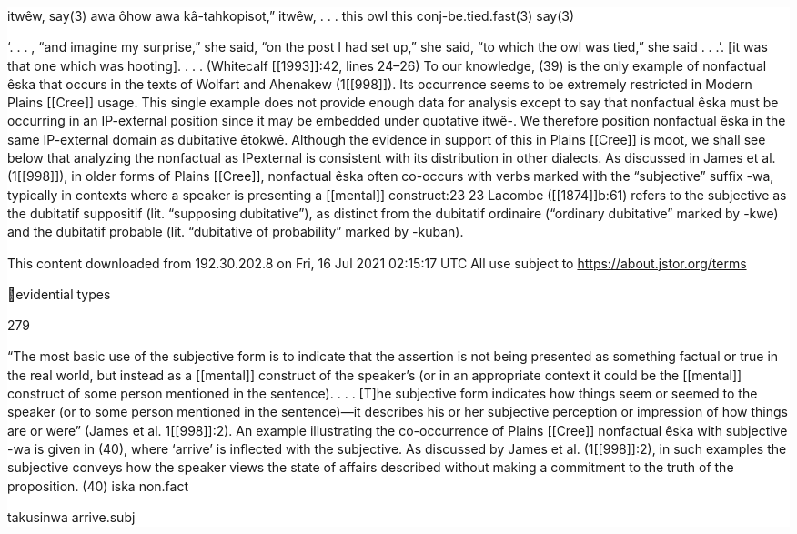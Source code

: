 itwêw,
say(3)
awa ôhow awa kâ-tahkopisot,”
itwêw, . . .
this owl this conj-be.tied.fast(3) say(3)

‘. . . , “and imagine my surprise,” she said, “on the post I had set
up,” she said, “to which the owl was tied,” she said . . .’. [it was
that one which was hooting]. . . .
(Whitecalf [[1993]]:42, lines 24–26)
To our knowledge, (39) is the only example of nonfactual êska that occurs
in the texts of Wolfart and Ahenakew (1[[998]]). Its occurrence seems to be extremely restricted in Modern Plains [[Cree]] usage. This single example does
not provide enough data for analysis except to say that nonfactual êska must
be occurring in an IP-external position since it may be embedded under quotative itwê-. We therefore position nonfactual êska in the same IP-external
domain as dubitative êtokwê. Although the evidence in support of this in
Plains [[Cree]] is moot, we shall see below that analyzing the nonfactual as IPexternal is consistent with its distribution in other dialects.
As discussed in James et al. (1[[998]]), in older forms of Plains [[Cree]], nonfactual êska often co-occurs with verbs marked with the “subjective” sufﬁx
-wa, typically in contexts where a speaker is presenting a [[mental]] construct:23
23
Lacombe ([[1874]]b:61) refers to the subjective as the dubitatif suppositif (lit. “supposing dubitative”), as distinct from the dubitatif ordinaire (“ordinary dubitative” marked by -kwe) and
the dubitatif probable (lit. “dubitative of probability” marked by -kuban).

This content downloaded from
192.30.202.8 on Fri, 16 Jul 2021 02:15:17 UTC
All use subject to https://about.jstor.org/terms

evidential types

279

“The most basic use of the subjective form is to indicate that the assertion
is not being presented as something factual or true in the real world, but
instead as a [[mental]] construct of the speaker’s (or in an appropriate context it could be the [[mental]] construct of some person mentioned in the
sentence). . . . [T]he subjective form indicates how things seem or seemed to
the speaker (or to some person mentioned in the sentence)—it describes his
or her subjective perception or impression of how things are or were” (James
et al. 1[[998]]:2).
An example illustrating the co-occurrence of Plains [[Cree]] nonfactual êska
with subjective -wa is given in (40), where ‘arrive’ is inﬂected with the subjective. As discussed by James et al. (1[[998]]:2), in such examples the subjective conveys how the speaker views the state of affairs described without
making a commitment to the truth of the proposition.
(40) iska
non.fact

takusinwa
arrive.subj
